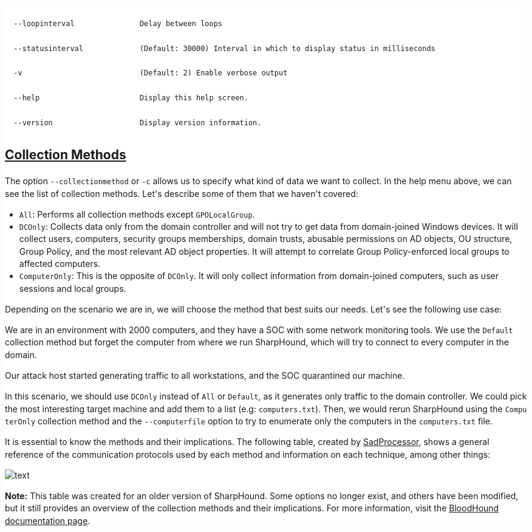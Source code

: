 ```cmd-session

  --loopinterval               Delay between loops

  --statusinterval             (Default: 30000) Interval in which to display status in milliseconds

  -v                           (Default: 2) Enable verbose output

  --help                       Display this help screen.

  --version                    Display version information.

```

## [Collection Methods](https://bloodhound.readthedocs.io/en/latest/data-collection/sharphound-all-flags.html\#collectionmethod)

The option `--collectionmethod` or `-c` allows us to specify what kind of data we want to collect. In the help menu above, we can see the list of collection methods. Let's describe some of them that we haven't covered:

- `All`: Performs all collection methods except `GPOLocalGroup`.
- `DCOnly`: Collects data only from the domain controller and will not try to get data from domain-joined Windows devices. It will collect users, computers, security groups memberships, domain trusts, abusable permissions on AD objects, OU structure, Group Policy, and the most relevant AD object properties. It will attempt to correlate Group Policy-enforced local groups to affected computers.
- `ComputerOnly`: This is the opposite of `DCOnly`. It will only collect information from domain-joined computers, such as user sessions and local groups.

Depending on the scenario we are in, we will choose the method that best suits our needs. Let's see the following use case:

We are in an environment with 2000 computers, and they have a SOC with some network monitoring tools. We use the `Default` collection method but forget the computer from where we run SharpHound, which will try to connect to every computer in the domain.

Our attack host started generating traffic to all workstations, and the SOC quarantined our machine.

In this scenario, we should use `DCOnly` instead of `All` or `Default`, as it generates only traffic to the domain controller. We could pick the most interesting target machine and add them to a list (e.g: `computers.txt`). Then, we would rerun SharpHound using the `ComputerOnly` collection method and the `--computerfile` option to try to enumerate only the computers in the `computers.txt` file.

It is essential to know the methods and their implications. The following table, created by [SadProcessor](https://twitter.com/SadProcessor), shows a general reference of the communication protocols used by each method and information on each technique, among other things:

![text](https://academy.hackthebox.com/storage/modules/69/SharpHoundCheatSheet.jpg)

**Note:** This table was created for an older version of SharpHound. Some options no longer exist, and others have been modified, but it still provides an overview of the collection methods and their implications. For more information, visit the [BloodHound documentation page](https://bloodhound.readthedocs.io/en/latest/data-collection/sharphound-all-flags.html).
